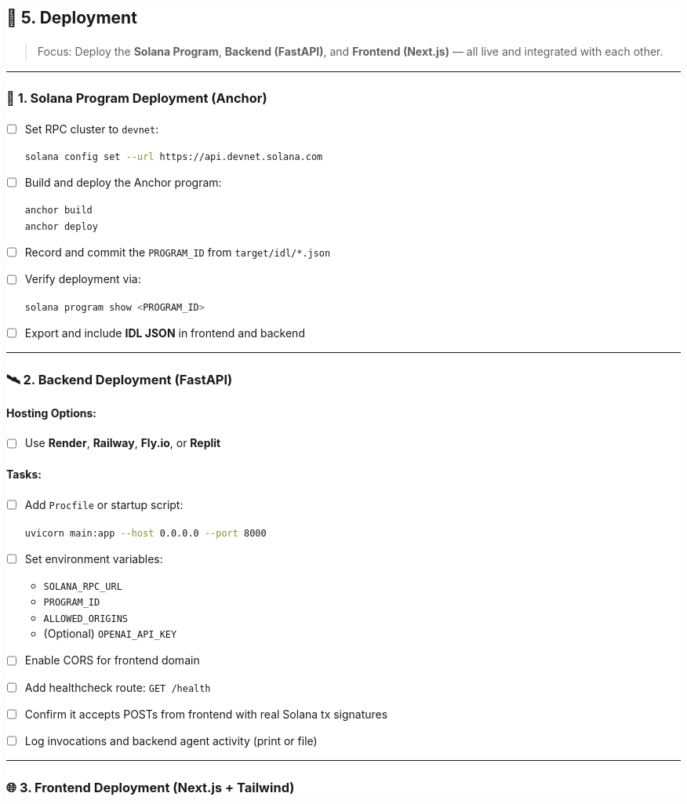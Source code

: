 
## 🚀 **5. Deployment**

> Focus: Deploy the **Solana Program**, **Backend (FastAPI)**, and **Frontend (Next.js)** — all live and integrated with each other.

---

### 🔷 **1. Solana Program Deployment (Anchor)**

- [ ] Set RPC cluster to `devnet`:  
  ```bash
  solana config set --url https://api.devnet.solana.com
  ```
- [ ] Build and deploy the Anchor program:
  ```bash
  anchor build
  anchor deploy
  ```
- [ ] Record and commit the `PROGRAM_ID` from `target/idl/*.json`
- [ ] Verify deployment via:  
  ```bash
  solana program show <PROGRAM_ID>
  ```

- [ ] Export and include **IDL JSON** in frontend and backend

---

### 🛰️ **2. Backend Deployment (FastAPI)**

#### Hosting Options:
- [ ] Use **Render**, **Railway**, **Fly.io**, or **Replit**

#### Tasks:
- [ ] Add `Procfile` or startup script:
  ```bash
  uvicorn main:app --host 0.0.0.0 --port 8000
  ```
- [ ] Set environment variables:
  - `SOLANA_RPC_URL`
  - `PROGRAM_ID`
  - `ALLOWED_ORIGINS`
  - (Optional) `OPENAI_API_KEY`

- [ ] Enable CORS for frontend domain
- [ ] Add healthcheck route: `GET /health`
- [ ] Confirm it accepts POSTs from frontend with real Solana tx signatures
- [ ] Log invocations and backend agent activity (print or file)

---

### 🌐 **3. Frontend Deployment (Next.js + Tailwind)**
